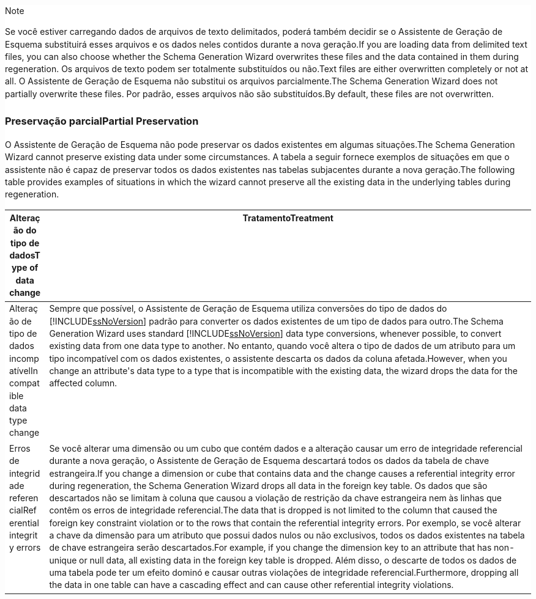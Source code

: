 > [!NOTE]  
>  <span data-ttu-id="9bfa9-117">Se você estiver carregando dados de arquivos de texto delimitados, poderá também decidir se o Assistente de Geração de Esquema substituirá esses arquivos e os dados neles contidos durante a nova geração.</span><span class="sxs-lookup"><span data-stu-id="9bfa9-117">If you are loading data from delimited text files, you can also choose whether the Schema Generation Wizard overwrites these files and the data contained in them during regeneration.</span></span> <span data-ttu-id="9bfa9-118">Os arquivos de texto podem ser totalmente substituídos ou não.</span><span class="sxs-lookup"><span data-stu-id="9bfa9-118">Text files are either overwritten completely or not at all.</span></span> <span data-ttu-id="9bfa9-119">O Assistente de Geração de Esquema não substitui os arquivos parcialmente.</span><span class="sxs-lookup"><span data-stu-id="9bfa9-119">The Schema Generation Wizard does not partially overwrite these files.</span></span> <span data-ttu-id="9bfa9-120">Por padrão, esses arquivos não são substituídos.</span><span class="sxs-lookup"><span data-stu-id="9bfa9-120">By default, these files are not overwritten.</span></span>  
  
### <a name="partial-preservation"></a><span data-ttu-id="9bfa9-121">Preservação parcial</span><span class="sxs-lookup"><span data-stu-id="9bfa9-121">Partial Preservation</span></span>  
 <span data-ttu-id="9bfa9-122">O Assistente de Geração de Esquema não pode preservar os dados existentes em algumas situações.</span><span class="sxs-lookup"><span data-stu-id="9bfa9-122">The Schema Generation Wizard cannot preserve existing data under some circumstances.</span></span> <span data-ttu-id="9bfa9-123">A tabela a seguir fornece exemplos de situações em que o assistente não é capaz de preservar todos os dados existentes nas tabelas subjacentes durante a nova geração.</span><span class="sxs-lookup"><span data-stu-id="9bfa9-123">The following table provides examples of situations in which the wizard cannot preserve all the existing data in the underlying tables during regeneration.</span></span>  
  
|<span data-ttu-id="9bfa9-124">Alteração do tipo de dados</span><span class="sxs-lookup"><span data-stu-id="9bfa9-124">Type of data change</span></span>|<span data-ttu-id="9bfa9-125">Tratamento</span><span class="sxs-lookup"><span data-stu-id="9bfa9-125">Treatment</span></span>|  
|-------------------------|---------------|  
|<span data-ttu-id="9bfa9-126">Alteração de tipo de dados incompatível</span><span class="sxs-lookup"><span data-stu-id="9bfa9-126">Incompatible data type change</span></span>|<span data-ttu-id="9bfa9-127">Sempre que possível, o Assistente de Geração de Esquema utiliza conversões do tipo de dados do [!INCLUDE[ssNoVersion](../../includes/ssnoversion-md.md)] padrão para converter os dados existentes de um tipo de dados para outro.</span><span class="sxs-lookup"><span data-stu-id="9bfa9-127">The Schema Generation Wizard uses standard [!INCLUDE[ssNoVersion](../../includes/ssnoversion-md.md)] data type conversions, whenever possible, to convert existing data from one data type to another.</span></span> <span data-ttu-id="9bfa9-128">No entanto, quando você altera o tipo de dados de um atributo para um tipo incompatível com os dados existentes, o assistente descarta os dados da coluna afetada.</span><span class="sxs-lookup"><span data-stu-id="9bfa9-128">However, when you change an attribute's data type to a type that is incompatible with the existing data, the wizard drops the data for the affected column.</span></span>|  
|<span data-ttu-id="9bfa9-129">Erros de integridade referencial</span><span class="sxs-lookup"><span data-stu-id="9bfa9-129">Referential integrity errors</span></span>|<span data-ttu-id="9bfa9-130">Se você alterar uma dimensão ou um cubo que contém dados e a alteração causar um erro de integridade referencial durante a nova geração, o Assistente de Geração de Esquema descartará todos os dados da tabela de chave estrangeira.</span><span class="sxs-lookup"><span data-stu-id="9bfa9-130">If you change a dimension or cube that contains data and the change causes a referential integrity error during regeneration, the Schema Generation Wizard drops all data in the foreign key table.</span></span> <span data-ttu-id="9bfa9-131">Os dados que são descartados não se limitam à coluna que causou a violação de restrição da chave estrangeira nem às linhas que contêm os erros de integridade referencial.</span><span class="sxs-lookup"><span data-stu-id="9bfa9-131">The data that is dropped is not limited to the column that caused the foreign key constraint violation or to the rows that contain the referential integrity errors.</span></span> <span data-ttu-id="9bfa9-132">Por exemplo, se você alterar a chave da dimensão para um atributo que possui dados nulos ou não exclusivos, todos os dados existentes na tabela de chave estrangeira serão descartados.</span><span class="sxs-lookup"><span data-stu-id="9bfa9-132">For example, if you change the dimension key to an attribute that has non-unique or null data, all existing data in the foreign key table is dropped.</span></span> <span data-ttu-id="9bfa9-133">Além disso, o descarte de todos os dados de uma tabela pode ter um efeito dominó e causar outras violações de integridade referencial.</span><span class="sxs-lookup"><span data-stu-id="9bfa9-133">Furthermore, dropping all the data in one table can have a cascading effect and can cause other referential integrity violations.</span></span>|  